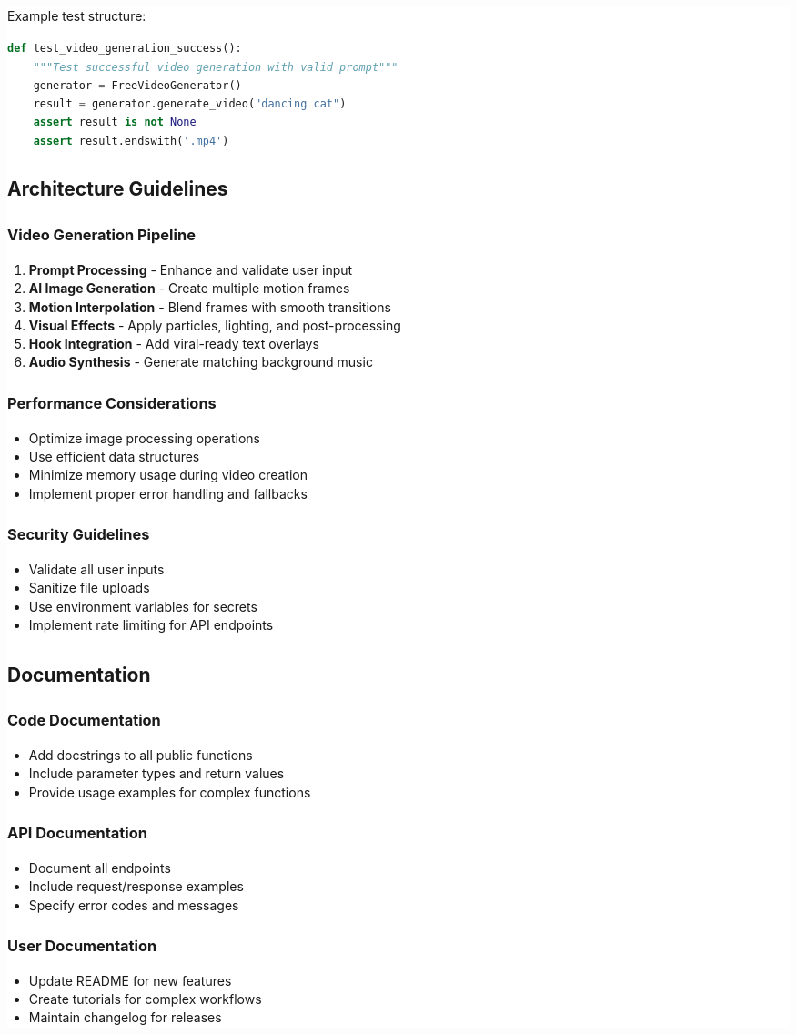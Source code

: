 Example test structure:
```python
def test_video_generation_success():
    """Test successful video generation with valid prompt"""
    generator = FreeVideoGenerator()
    result = generator.generate_video("dancing cat")
    assert result is not None
    assert result.endswith('.mp4')
```

## Architecture Guidelines

### Video Generation Pipeline
1. **Prompt Processing** - Enhance and validate user input
2. **AI Image Generation** - Create multiple motion frames
3. **Motion Interpolation** - Blend frames with smooth transitions
4. **Visual Effects** - Apply particles, lighting, and post-processing
5. **Hook Integration** - Add viral-ready text overlays
6. **Audio Synthesis** - Generate matching background music

### Performance Considerations
- Optimize image processing operations
- Use efficient data structures
- Minimize memory usage during video creation
- Implement proper error handling and fallbacks

### Security Guidelines
- Validate all user inputs
- Sanitize file uploads
- Use environment variables for secrets
- Implement rate limiting for API endpoints

## Documentation

### Code Documentation
- Add docstrings to all public functions
- Include parameter types and return values
- Provide usage examples for complex functions

### API Documentation
- Document all endpoints
- Include request/response examples
- Specify error codes and messages

### User Documentation
- Update README for new features
- Create tutorials for complex workflows
- Maintain changelog for releases
